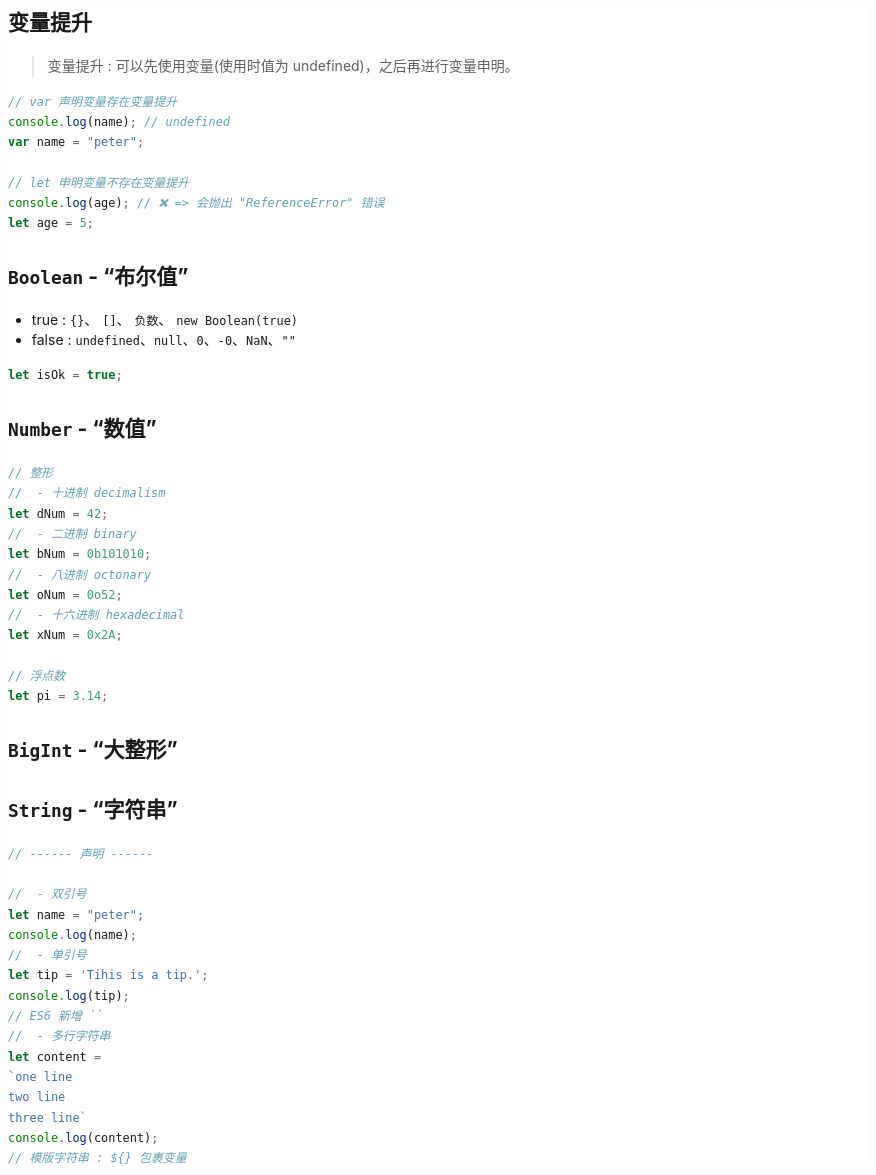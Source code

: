 ## 变量提升

  > 变量提升 : 可以先使用变量(使用时值为 undefined)，之后再进行变量申明。

```js
// var 声明变量存在变量提升
console.log(name); // undefined
var name = "peter"; 

// let 申明变量不存在变量提升
console.log(age); // ❌ => 会抛出 "ReferenceError" 错误
let age = 5;
```

## `Boolean` - “布尔值”

- true : `{}`、 `[]`、 `负数`、 `new Boolean(true)`
- false : `undefined`、`null`、`0`、`-0`、`NaN`、`""`

```js
let isOk = true;
```

## `Number` - “数值”

```js
// 整形
//  - 十进制 decimalism
let dNum = 42;
//  - 二进制 binary
let bNum = 0b101010;
//  - 八进制 octonary
let oNum = 0o52;
//  - 十六进制 hexadecimal
let xNum = 0x2A;

// 浮点数
let pi = 3.14;
```

## `BigInt` - “大整形”

```js

```

## `String` - “字符串”

```js
// ------ 声明 ------

//  - 双引号
let name = "peter";
console.log(name);
//  - 单引号
let tip = 'Tihis is a tip.';
console.log(tip);
// ES6 新增 ``
//  - 多行字符串
let content = 
`one line
two line
three line`
console.log(content);
// 模版字符串 : ${} 包裹变量
```